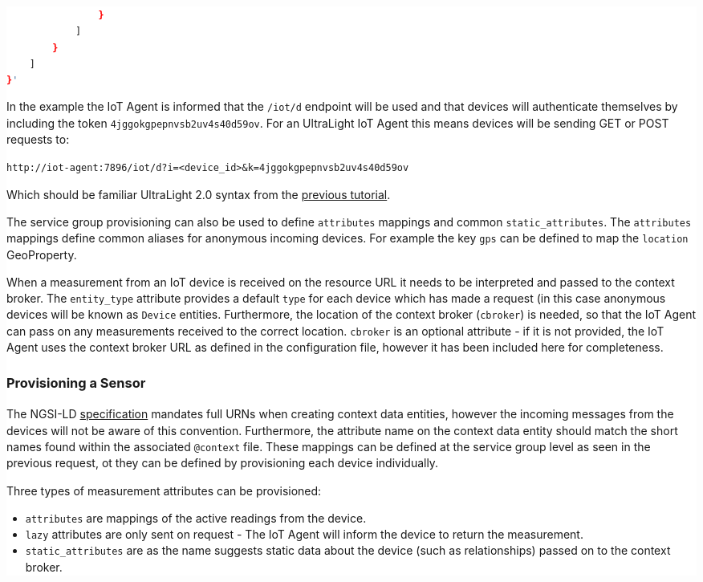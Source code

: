 ```bash
                }
            ]
        }
    ]
}'
```

In the example the IoT Agent is informed that the `/iot/d` endpoint will be used and that devices will authenticate
themselves by including the token `4jggokgpepnvsb2uv4s40d59ov`. For an UltraLight IoT Agent this means devices will be
sending GET or POST requests to:

```
http://iot-agent:7896/iot/d?i=<device_id>&k=4jggokgpepnvsb2uv4s40d59ov
```

Which should be familiar UltraLight 2.0 syntax from the
[previous tutorial](https://github.com/FIWARE/tutorials.IoT-Sensors/tree/NGSI-LD).

The service group provisioning can also be used to define `attributes` mappings and common `static_attributes`. The
`attributes` mappings define common aliases for anonymous incoming devices. For example the key `gps` can be defined to
map the `location` GeoProperty.

When a measurement from an IoT device is received on the resource URL it needs to be interpreted and passed to the
context broker. The `entity_type` attribute provides a default `type` for each device which has made a request (in this
case anonymous devices will be known as `Device` entities. Furthermore, the location of the context broker (`cbroker`)
is needed, so that the IoT Agent can pass on any measurements received to the correct location. `cbroker` is an optional
attribute - if it is not provided, the IoT Agent uses the context broker URL as defined in the configuration file,
however it has been included here for completeness.

### Provisioning a Sensor

The NGSI-LD [specification](https://cim.etsi.org/NGSI-LD/official/0--1.html)
mandates full URNs when creating context data entities, however the incoming messages from the devices will not be aware
of this convention. Furthermore, the attribute name on the context data entity should match the short names found within
the associated `@context` file. These mappings can be defined at the service group level as seen in the previous
request, ot they can be defined by provisioning each device individually.

Three types of measurement attributes can be provisioned:

-   `attributes` are mappings of the active readings from the device.
-   `lazy` attributes are only sent on request - The IoT Agent will inform the device to return the measurement.
-   `static_attributes` are as the name suggests static data about the device (such as relationships) passed on to the
    context broker.
